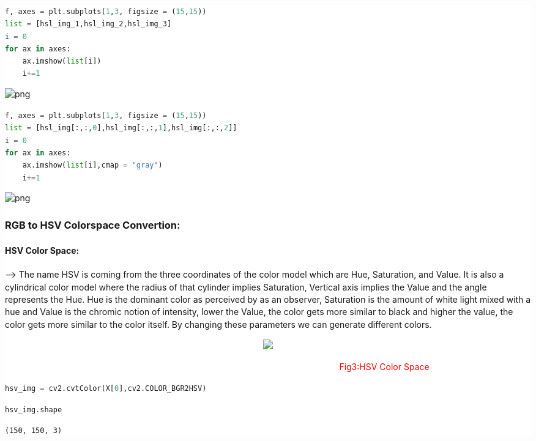 
```python
f, axes = plt.subplots(1,3, figsize = (15,15))
list = [hsl_img_1,hsl_img_2,hsl_img_3]
i = 0
for ax in axes:
    ax.imshow(list[i])
    i+=1
```


    
![png](output_31_0.png)
    



```python
f, axes = plt.subplots(1,3, figsize = (15,15))
list = [hsl_img[:,:,0],hsl_img[:,:,1],hsl_img[:,:,2]]
i = 0
for ax in axes:
    ax.imshow(list[i],cmap = "gray")
    i+=1
```


    
![png](output_32_0.png)
    


### RGB to HSV Colorspace Convertion:
#### HSV Color Space:
--> The name HSV is coming from the three coordinates of the color model which are Hue, Saturation, and Value. It is also a cylindrical color model where the radius of that cylinder implies Saturation, Vertical axis implies the Value and the angle represents the Hue. Hue is the dominant color as perceived by as an observer, Saturation is the amount of white light mixed with a hue and Value is the chromic notion of intensity, lower the Value, the color gets more similar to black and higher the value, the color gets more similar to the color itself. By changing these parameters we can generate different colors.


<center><img src="https://i.imgur.com/cTZgUdS.jpg" ></center>
<center><p style="padding-left:380px;color:red">Fig3:HSV Color Space</p></center>


```python
hsv_img = cv2.cvtColor(X[0],cv2.COLOR_BGR2HSV)
```


```python
hsv_img.shape
```




    (150, 150, 3)
